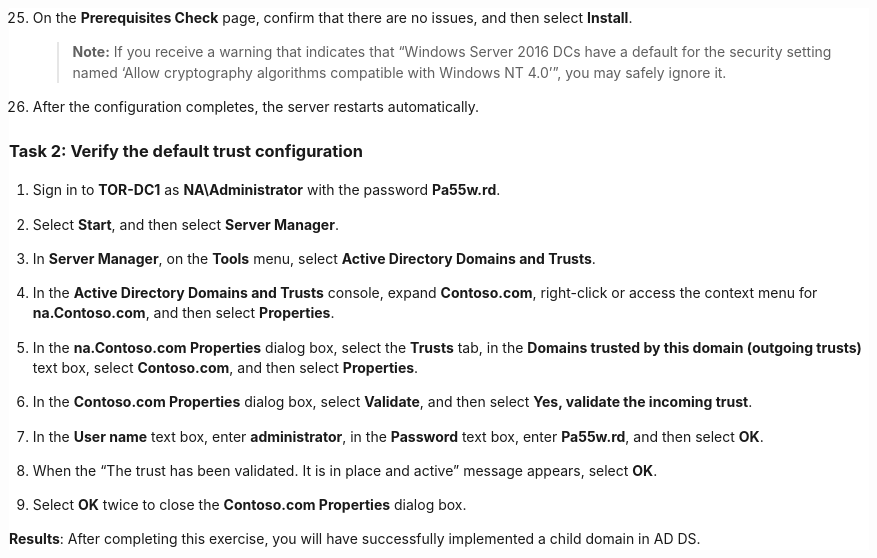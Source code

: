 25. On the **Prerequisites Check** page, confirm that there are no issues, and then select **Install**.

    > **Note:** If you receive a warning that indicates that “Windows Server 2016 DCs have a default for the security setting named ‘Allow cryptography algorithms compatible with Windows NT 4.0’”, you may safely ignore it.

26. After the configuration completes, the server restarts automatically.


### Task 2: Verify the default trust configuration

1. Sign in to **TOR-DC1** as **NA\\Administrator** with the password **Pa55w.rd**.

2. Select **Start**, and then select **Server Manager**. 

3. In **Server Manager**, on the **Tools** menu, select **Active Directory Domains and Trusts**.

4. 
   In the **Active Directory Domains and Trusts** console, expand **Contoso.com**, right-click or access the context menu for **na.Contoso.com**, and then select **Properties**.

5. In the **na.Contoso.com Properties** dialog box, select the **Trusts** tab, in the **Domains trusted by this domain (outgoing trusts)** text box, select **Contoso.com**, and then select **Properties**.

6. In the **Contoso.com Properties** dialog box, select **Validate**, and then select **Yes, validate the incoming trust**.

7. In the **User name** text box, enter **administrator**, in the **Password** text box, enter **Pa55w.rd**, and then select **OK**.

8. When the “The trust has been validated. It is in place and active” message appears, select **OK**.

9. Select **OK** twice to close the **Contoso.com Properties** dialog box.


**Results**: After completing this exercise, you will have successfully implemented a child domain in AD DS.

